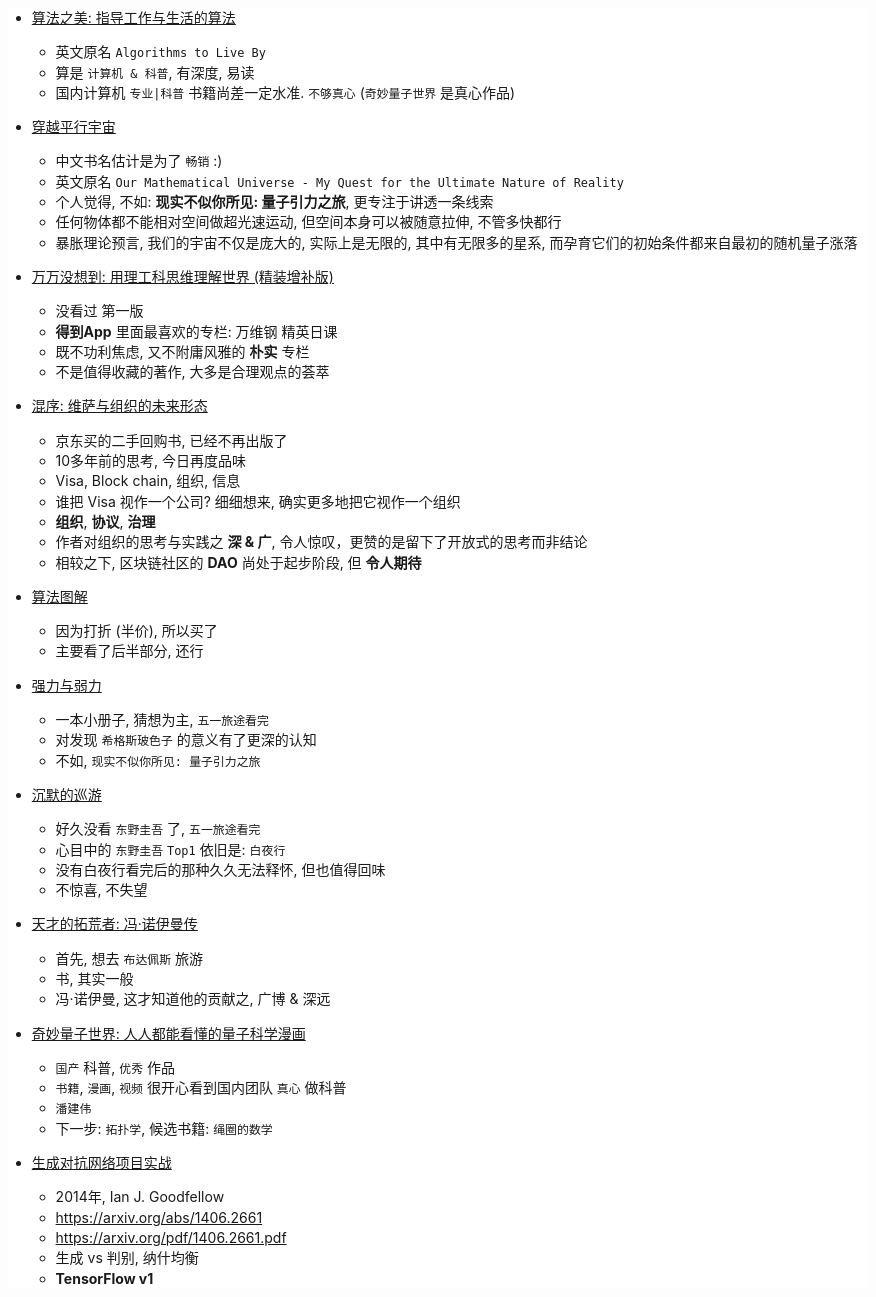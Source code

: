 * [算法之美: 指导工作与生活的算法](https://book.douban.com/subject/30155731/)
  - 英文原名 `Algorithms to Live By`
  - 算是 `计算机 & 科普`, 有深度, 易读
  - 国内计算机 `专业|科普` 书籍尚差一定水准. `不够真心` (`奇妙量子世界` 是真心作品)

* [穿越平行宇宙](https://book.douban.com/subject/27045352/)
  - 中文书名估计是为了 `畅销` :)
  - 英文原名 `Our Mathematical Universe - My Quest for the Ultimate Nature of Reality`
  - 个人觉得, 不如: **现实不似你所见: 量子引力之旅**, 更专注于讲透一条线索
  - 任何物体都不能相对空间做超光速运动, 但空间本身可以被随意拉伸, 不管多快都行
  - 暴胀理论预言, 我们的宇宙不仅是庞大的, 实际上是无限的, 其中有无限多的星系, 而孕育它们的初始条件都来自最初的随机量子涨落

* [万万没想到: 用理工科思维理解世界 (精装增补版)](https://book.douban.com/subject/35066707/)
  - 没看过 第一版
  - **得到App** 里面最喜欢的专栏: 万维钢 精英日课
  - 既不功利焦虑, 又不附庸风雅的 **朴实** 专栏
  - 不是值得收藏的著作, 大多是合理观点的荟萃

* [混序: 维萨与组织的未来形态](https://book.douban.com/subject/2334078/)
  - 京东买的二手回购书, 已经不再出版了
  - 10多年前的思考, 今日再度品味
  - Visa, Block chain, 组织, 信息
  - 谁把 Visa 视作一个公司? 细细想来, 确实更多地把它视作一个组织
  - **组织**, **协议**, **治理**
  - 作者对组织的思考与实践之 **深 & 广**, 令人惊叹，更赞的是留下了开放式的思考而非结论
  - 相较之下, 区块链社区的 **DAO** 尚处于起步阶段, 但 **令人期待**

* [算法图解](https://book.douban.com/subject/26979890/)
  - 因为打折 (半价), 所以买了
  - 主要看了后半部分, 还行

* [强力与弱力](https://book.douban.com/subject/26785898/)
  - 一本小册子, 猜想为主, `五一旅途看完`
  - 对发现 `希格斯玻色子` 的意义有了更深的认知
  - 不如, `现实不似你所见: 量子引力之旅`

* [沉默的巡游](https://book.douban.com/subject/34786086/)
  - 好久没看 `东野圭吾` 了, `五一旅途看完`
  - 心目中的 `东野圭吾` `Top1` 依旧是: `白夜行`
  - 没有白夜行看完后的那种久久无法释怀, 但也值得回味
  - 不惊喜, 不失望

* [天才的拓荒者: 冯·诺伊曼传](https://book.douban.com/subject/3464889/)
  - 首先, 想去 `布达佩斯` 旅游
  - 书, 其实一般
  - 冯·诺伊曼, 这才知道他的贡献之, 广博 & 深远

* [奇妙量子世界: 人人都能看懂的量子科学漫画](https://book.douban.com/subject/34614807/)
  - `国产` 科普, `优秀` 作品
  - `书籍`, `漫画`, `视频` 很开心看到国内团队 `真心` 做科普
  - `潘建伟`
  - 下一步: `拓扑学`, 候选书籍: `绳圈的数学`

* [生成对抗网络项目实战](https://www.ituring.com.cn/book/2681)
  - 2014年, Ian J. Goodfellow
  - https://arxiv.org/abs/1406.2661
  - https://arxiv.org/pdf/1406.2661.pdf
  - 生成 vs 判别, 纳什均衡
  - **TensorFlow v1**
